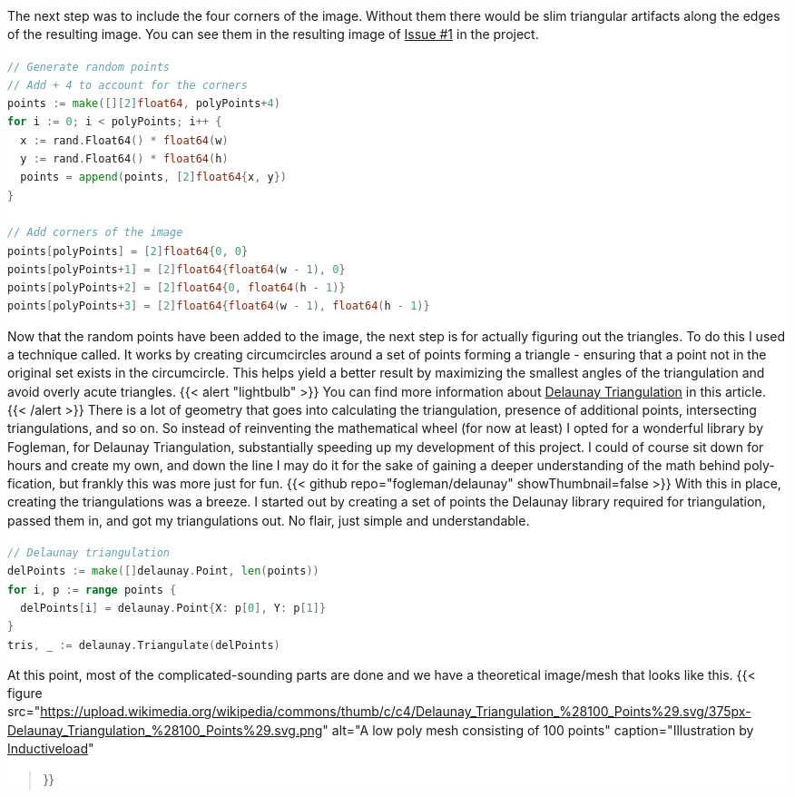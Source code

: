 The next step was to include the four corners of the image. Without them there would be slim triangular artifacts along the edges of the resulting image. You can see them in the resulting image of [Issue #1](https://github.com/Brother-Blue/low-poly-converter/issues/1) in the project.
```go
// Generate random points
// Add + 4 to account for the corners
points := make([][2]float64, polyPoints+4)
for i := 0; i < polyPoints; i++ {
  x := rand.Float64() * float64(w)
  y := rand.Float64() * float64(h)
  points = append(points, [2]float64{x, y})
}

// Add corners of the image
points[polyPoints] = [2]float64{0, 0}
points[polyPoints+1] = [2]float64{float64(w - 1), 0}
points[polyPoints+2] = [2]float64{0, float64(h - 1)}
points[polyPoints+3] = [2]float64{float64(w - 1), float64(h - 1)}
```

Now that the random points have been added to the image, the next step is for actually figuring out the triangles. To do this I used a technique called. It works by creating circumcircles around a set of points forming a triangle - ensuring that a point not in the original set exists in the circumcircle. This helps yield a better result by maximizing the smallest angles of the triangulation and avoid overly acute triangles.
{{< alert "lightbulb" >}}
You can find more information about [Delaunay Triangulation](https://en.wikipedia.org/wiki/Delaunay_triangulation) in this article.
{{< /alert >}}
There is a lot of geometry that goes into calculating the triangulation, presence of additional points, intersecting triangulations, and so on. So instead of reinventing the mathematical wheel (for now at least) I opted for a wonderful library by Fogleman, for Delaunay Triangulation, substantially speeding up my development of this project. I could of course sit down for hours and create my own, and down the line I may do it for the sake of gaining a deeper understanding of the math behind poly-fication, but frankly this was more just for fun.
{{< github repo="fogleman/delaunay" showThumbnail=false >}}
With this in place, creating the triangulations was a breeze. I started out by creating a set of points the Delaunay library required for triangulation, passed them in, and got my triangulations out. No flair, just simple and understandable.
```go
// Delaunay triangulation
delPoints := make([]delaunay.Point, len(points))
for i, p := range points {
  delPoints[i] = delaunay.Point{X: p[0], Y: p[1]}
}
tris, _ := delaunay.Triangulate(delPoints)
```
At this point, most of the complicated-sounding parts are done and we have a theoretical image/mesh that looks like this.
{{< figure 
  src="https://upload.wikimedia.org/wikipedia/commons/thumb/c/c4/Delaunay_Triangulation_%28100_Points%29.svg/375px-Delaunay_Triangulation_%28100_Points%29.svg.png"
  alt="A low poly mesh consisting of 100 points"
  caption="Illustration by [Inductiveload](https://commons.wikimedia.org/wiki/User:Inductiveload)"
>}}
